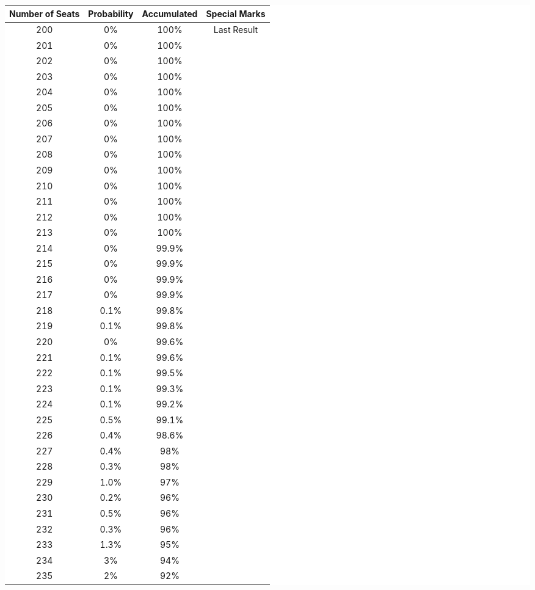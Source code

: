 | Number of Seats | Probability | Accumulated | Special Marks |
|:---------------:|:-----------:|:-----------:|:-------------:|
| 200 | 0% | 100% | Last Result |
| 201 | 0% | 100% |  |
| 202 | 0% | 100% |  |
| 203 | 0% | 100% |  |
| 204 | 0% | 100% |  |
| 205 | 0% | 100% |  |
| 206 | 0% | 100% |  |
| 207 | 0% | 100% |  |
| 208 | 0% | 100% |  |
| 209 | 0% | 100% |  |
| 210 | 0% | 100% |  |
| 211 | 0% | 100% |  |
| 212 | 0% | 100% |  |
| 213 | 0% | 100% |  |
| 214 | 0% | 99.9% |  |
| 215 | 0% | 99.9% |  |
| 216 | 0% | 99.9% |  |
| 217 | 0% | 99.9% |  |
| 218 | 0.1% | 99.8% |  |
| 219 | 0.1% | 99.8% |  |
| 220 | 0% | 99.6% |  |
| 221 | 0.1% | 99.6% |  |
| 222 | 0.1% | 99.5% |  |
| 223 | 0.1% | 99.3% |  |
| 224 | 0.1% | 99.2% |  |
| 225 | 0.5% | 99.1% |  |
| 226 | 0.4% | 98.6% |  |
| 227 | 0.4% | 98% |  |
| 228 | 0.3% | 98% |  |
| 229 | 1.0% | 97% |  |
| 230 | 0.2% | 96% |  |
| 231 | 0.5% | 96% |  |
| 232 | 0.3% | 96% |  |
| 233 | 1.3% | 95% |  |
| 234 | 3% | 94% |  |
| 235 | 2% | 92% |  |